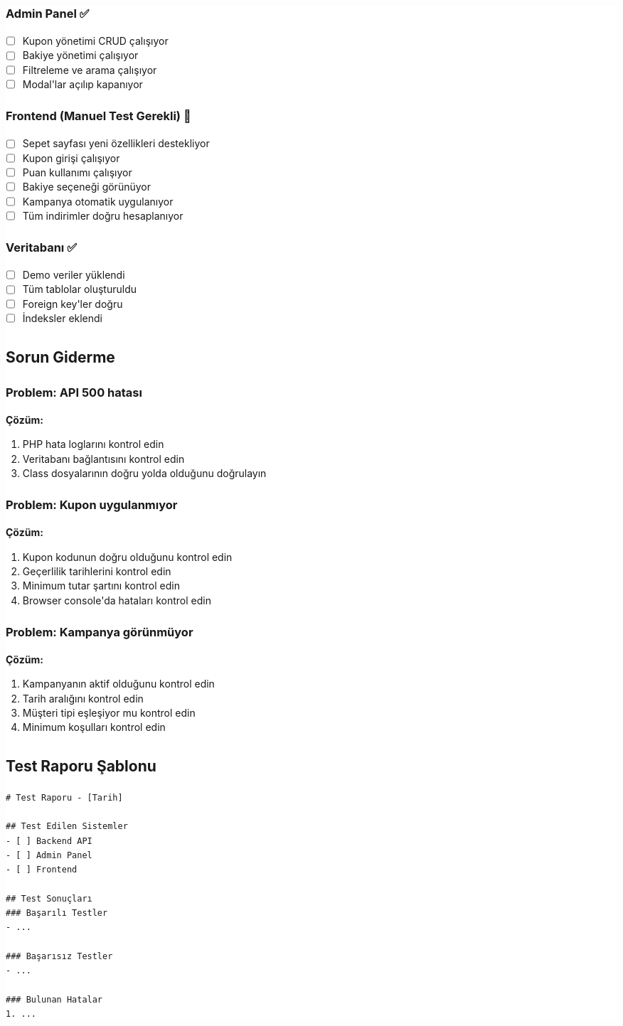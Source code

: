 ### Admin Panel ✅
- [ ] Kupon yönetimi CRUD çalışıyor
- [ ] Bakiye yönetimi çalışıyor
- [ ] Filtreleme ve arama çalışıyor
- [ ] Modal'lar açılıp kapanıyor

### Frontend (Manuel Test Gerekli) 🔄
- [ ] Sepet sayfası yeni özellikleri destekliyor
- [ ] Kupon girişi çalışıyor
- [ ] Puan kullanımı çalışıyor
- [ ] Bakiye seçeneği görünüyor
- [ ] Kampanya otomatik uygulanıyor
- [ ] Tüm indirimler doğru hesaplanıyor

### Veritabanı ✅
- [ ] Demo veriler yüklendi
- [ ] Tüm tablolar oluşturuldu
- [ ] Foreign key'ler doğru
- [ ] İndeksler eklendi

## Sorun Giderme

### Problem: API 500 hatası
**Çözüm:**
1. PHP hata loglarını kontrol edin
2. Veritabanı bağlantısını kontrol edin
3. Class dosyalarının doğru yolda olduğunu doğrulayın

### Problem: Kupon uygulanmıyor
**Çözüm:**
1. Kupon kodunun doğru olduğunu kontrol edin
2. Geçerlilik tarihlerini kontrol edin
3. Minimum tutar şartını kontrol edin
4. Browser console'da hataları kontrol edin

### Problem: Kampanya görünmüyor
**Çözüm:**
1. Kampanyanın aktif olduğunu kontrol edin
2. Tarih aralığını kontrol edin
3. Müşteri tipi eşleşiyor mu kontrol edin
4. Minimum koşulları kontrol edin

## Test Raporu Şablonu

```
# Test Raporu - [Tarih]

## Test Edilen Sistemler
- [ ] Backend API
- [ ] Admin Panel
- [ ] Frontend

## Test Sonuçları
### Başarılı Testler
- ...

### Başarısız Testler
- ...

### Bulunan Hatalar
1. ...
```